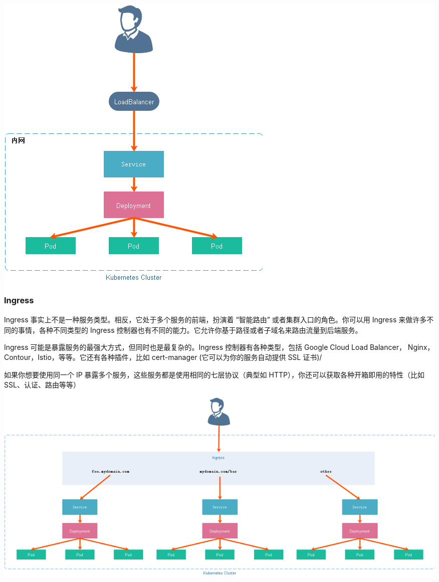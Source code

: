 ![img](Kubernetes/51f8a4e248cfeb4.png)

### Ingress

Ingress 事实上不是一种服务类型。相反，它处于多个服务的前端，扮演着 “智能路由” 或者集群入口的角色。你可以用 Ingress 来做许多不同的事情，各种不同类型的 Ingress 控制器也有不同的能力。它允许你基于路径或者子域名来路由流量到后端服务。

Ingress 可能是暴露服务的最强大方式，但同时也是最复杂的。Ingress 控制器有各种类型，包括 Google Cloud Load Balancer， Nginx，Contour，Istio，等等。它还有各种插件，比如 cert-manager (它可以为你的服务自动提供 SSL 证书)/

如果你想要使用同一个 IP 暴露多个服务，这些服务都是使用相同的七层协议（典型如 HTTP），你还可以获取各种开箱即用的特性（比如 SSL、认证、路由等等）

![img](Kubernetes/78cb1880ec00126.png)
